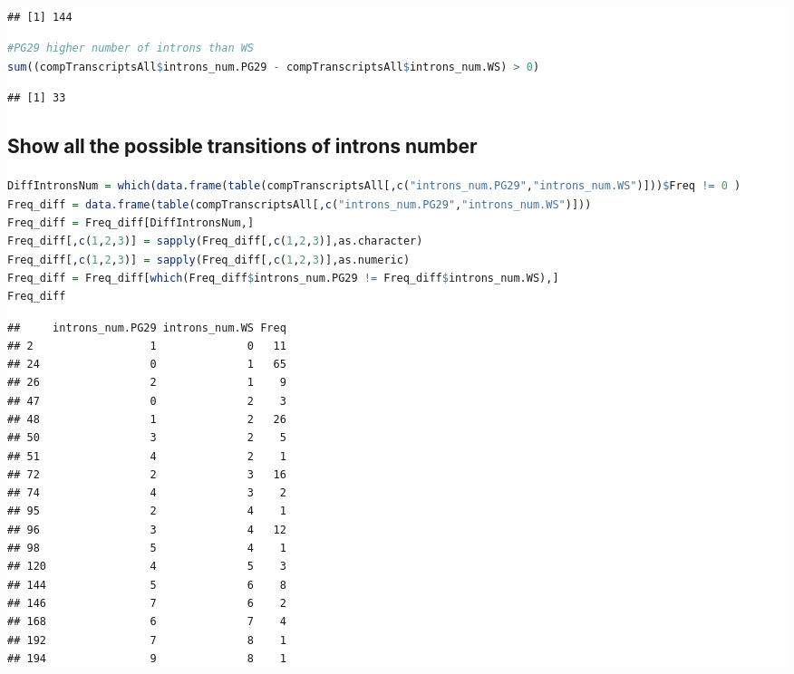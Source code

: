     ## [1] 144

``` r
#PG29 higher number of introns than WS
sum((compTranscriptsAll$introns_num.PG29 - compTranscriptsAll$introns_num.WS) > 0)
```

    ## [1] 33

Show all the possible transitions of introns number
---------------------------------------------------

``` r
DiffIntronsNum = which(data.frame(table(compTranscriptsAll[,c("introns_num.PG29","introns_num.WS")]))$Freq != 0 )
Freq_diff = data.frame(table(compTranscriptsAll[,c("introns_num.PG29","introns_num.WS")]))
Freq_diff = Freq_diff[DiffIntronsNum,]
Freq_diff[,c(1,2,3)] = sapply(Freq_diff[,c(1,2,3)],as.character)
Freq_diff[,c(1,2,3)] = sapply(Freq_diff[,c(1,2,3)],as.numeric)
Freq_diff = Freq_diff[which(Freq_diff$introns_num.PG29 != Freq_diff$introns_num.WS),]
Freq_diff
```

    ##     introns_num.PG29 introns_num.WS Freq
    ## 2                  1              0   11
    ## 24                 0              1   65
    ## 26                 2              1    9
    ## 47                 0              2    3
    ## 48                 1              2   26
    ## 50                 3              2    5
    ## 51                 4              2    1
    ## 72                 2              3   16
    ## 74                 4              3    2
    ## 95                 2              4    1
    ## 96                 3              4   12
    ## 98                 5              4    1
    ## 120                4              5    3
    ## 144                5              6    8
    ## 146                7              6    2
    ## 168                6              7    4
    ## 192                7              8    1
    ## 194                9              8    1